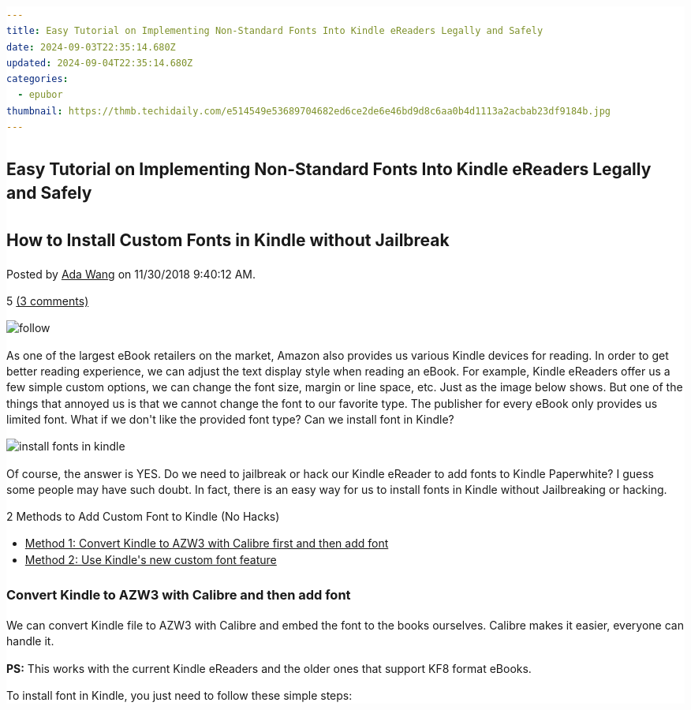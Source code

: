 ```yaml
---
title: Easy Tutorial on Implementing Non-Standard Fonts Into Kindle eReaders Legally and Safely
date: 2024-09-03T22:35:14.680Z
updated: 2024-09-04T22:35:14.680Z
categories:
  - epubor
thumbnail: https://thmb.techidaily.com/e514549e53689704682ed6ce2de6e46bd9d8c6aa0b4d1113a2acbab23df9184b.jpg
---
```


## Easy Tutorial on Implementing Non-Standard Fonts Into Kindle eReaders Legally and Safely

## How to Install Custom Fonts in Kindle without Jailbreak

Posted by [Ada Wang](https://plus.google.com/+AdaWang/posts) on 11/30/2018 9:40:12 AM.

5 [(3 comments)](http://www.epubor.com/#comment-area) 



![follow](http://www.epubor.com/images/follow.png)

As one of the largest eBook retailers on the market, Amazon also provides us various Kindle devices for reading. In order to get better reading experience, we can adjust the text display style when reading an eBook. For example, Kindle eReaders offer us a few simple custom options, we can change the font size, margin or line space, etc. Just as the image below shows. But one of the things that annoyed us is that we cannot change the font to our favorite type. The publisher for every eBook only provides us limited font. What if we don't like the provided font type? Can we install font in Kindle? 

![install fonts in kindle](https://www.epubor.com/images/uppic/custom-options-for-reading.png)

Of course, the answer is YES. Do we need to jailbreak or hack our Kindle eReader to add fonts to Kindle Paperwhite? I guess some people may have such doubt. In fact, there is an easy way for us to install fonts in Kindle without Jailbreaking or hacking. 

2 Methods to Add Custom Font to Kindle (No Hacks)

* [Method 1: Convert Kindle to AZW3 with Calibre first and then add font](https://tools.techidaily.com/epubor/products/)
* [Method 2: Use Kindle's new custom font feature](https://tools.techidaily.com/epubor/products/)

### Convert Kindle to AZW3 with Calibre and then add font

We can convert Kindle file to AZW3 with Calibre and embed the font to the books ourselves. Calibre makes it easier, everyone can handle it. 

**PS:** This works with the current Kindle eReaders and the older ones that support KF8 format eBooks.

To install font in Kindle, you just need to follow these simple steps:
